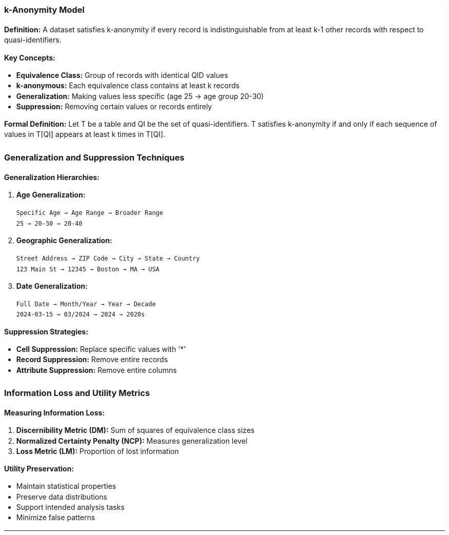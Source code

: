 ### k-Anonymity Model

**Definition:** A dataset satisfies k-anonymity if every record is indistinguishable from at least k-1 other records with respect to quasi-identifiers.

**Key Concepts:**
- **Equivalence Class:** Group of records with identical QID values
- **k-anonymous:** Each equivalence class contains at least k records
- **Generalization:** Making values less specific (age 25 → age group 20-30)
- **Suppression:** Removing certain values or records entirely

**Formal Definition:**
Let T be a table and QI be the set of quasi-identifiers. T satisfies k-anonymity if and only if each sequence of values in T[QI] appears at least k times in T[QI].

### Generalization and Suppression Techniques

**Generalization Hierarchies:**

1. **Age Generalization:**
   ```
   Specific Age → Age Range → Broader Range
   25 → 20-30 → 20-40
   ```

2. **Geographic Generalization:**
   ```
   Street Address → ZIP Code → City → State → Country
   123 Main St → 12345 → Boston → MA → USA
   ```

3. **Date Generalization:**
   ```
   Full Date → Month/Year → Year → Decade
   2024-03-15 → 03/2024 → 2024 → 2020s
   ```

**Suppression Strategies:**
- **Cell Suppression:** Replace specific values with '*'
- **Record Suppression:** Remove entire records
- **Attribute Suppression:** Remove entire columns

### Information Loss and Utility Metrics

**Measuring Information Loss:**
1. **Discernibility Metric (DM):** Sum of squares of equivalence class sizes
2. **Normalized Certainty Penalty (NCP):** Measures generalization level
3. **Loss Metric (LM):** Proportion of lost information

**Utility Preservation:**
- Maintain statistical properties
- Preserve data distributions
- Support intended analysis tasks
- Minimize false patterns

---
